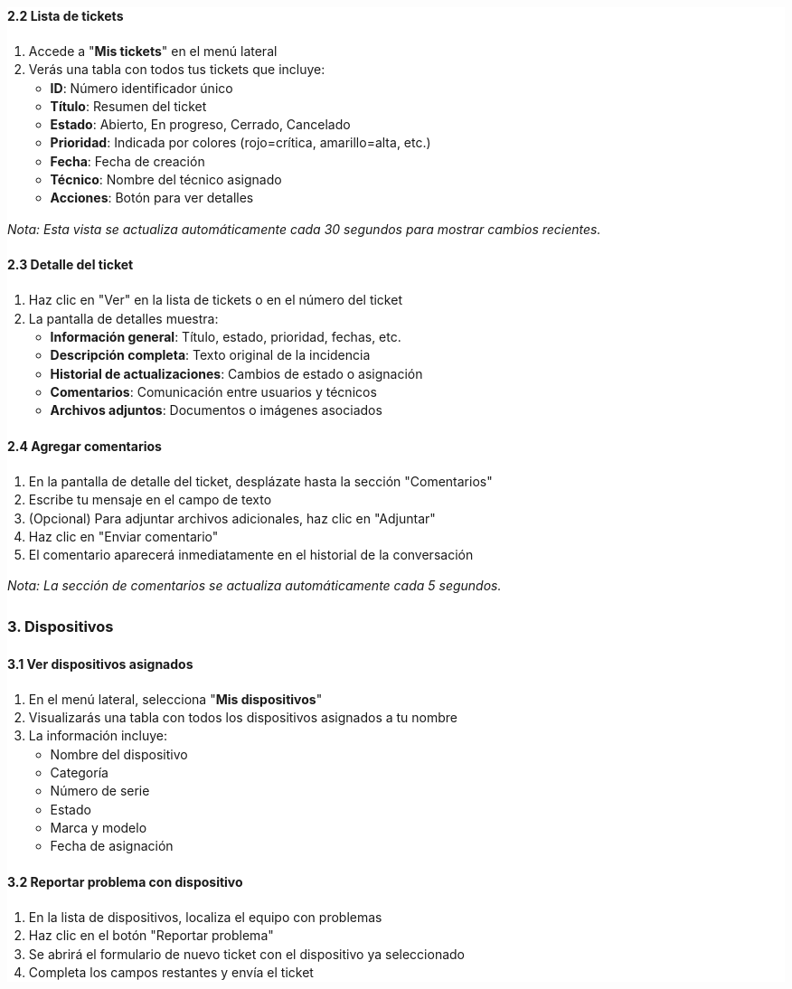 #### 2.2 Lista de tickets

1. Accede a "**Mis tickets**" en el menú lateral
2. Verás una tabla con todos tus tickets que incluye:
   - **ID**: Número identificador único
   - **Título**: Resumen del ticket
   - **Estado**: Abierto, En progreso, Cerrado, Cancelado
   - **Prioridad**: Indicada por colores (rojo=crítica, amarillo=alta, etc.)
   - **Fecha**: Fecha de creación
   - **Técnico**: Nombre del técnico asignado
   - **Acciones**: Botón para ver detalles

*Nota: Esta vista se actualiza automáticamente cada 30 segundos para mostrar cambios recientes.*

#### 2.3 Detalle del ticket

1. Haz clic en "Ver" en la lista de tickets o en el número del ticket
2. La pantalla de detalles muestra:
   - **Información general**: Título, estado, prioridad, fechas, etc.
   - **Descripción completa**: Texto original de la incidencia
   - **Historial de actualizaciones**: Cambios de estado o asignación
   - **Comentarios**: Comunicación entre usuarios y técnicos
   - **Archivos adjuntos**: Documentos o imágenes asociados

#### 2.4 Agregar comentarios

1. En la pantalla de detalle del ticket, desplázate hasta la sección "Comentarios"
2. Escribe tu mensaje en el campo de texto
3. (Opcional) Para adjuntar archivos adicionales, haz clic en "Adjuntar"
4. Haz clic en "Enviar comentario"
5. El comentario aparecerá inmediatamente en el historial de la conversación

*Nota: La sección de comentarios se actualiza automáticamente cada 5 segundos.*

### 3. Dispositivos

#### 3.1 Ver dispositivos asignados

1. En el menú lateral, selecciona "**Mis dispositivos**"
2. Visualizarás una tabla con todos los dispositivos asignados a tu nombre
3. La información incluye:
   - Nombre del dispositivo
   - Categoría
   - Número de serie
   - Estado
   - Marca y modelo
   - Fecha de asignación

#### 3.2 Reportar problema con dispositivo

1. En la lista de dispositivos, localiza el equipo con problemas
2. Haz clic en el botón "Reportar problema"
3. Se abrirá el formulario de nuevo ticket con el dispositivo ya seleccionado
4. Completa los campos restantes y envía el ticket
